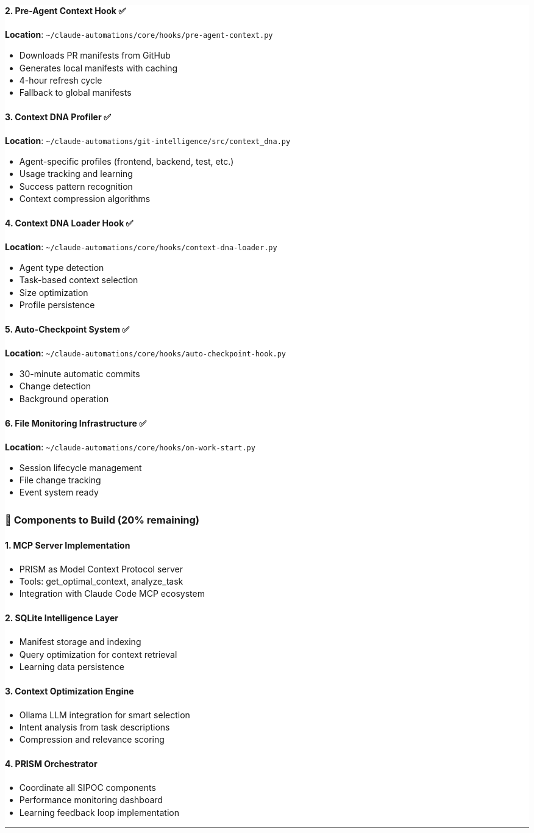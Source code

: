#### 2. **Pre-Agent Context Hook** ✅
**Location**: `~/claude-automations/core/hooks/pre-agent-context.py`
- Downloads PR manifests from GitHub
- Generates local manifests with caching
- 4-hour refresh cycle
- Fallback to global manifests

#### 3. **Context DNA Profiler** ✅
**Location**: `~/claude-automations/git-intelligence/src/context_dna.py`
- Agent-specific profiles (frontend, backend, test, etc.)
- Usage tracking and learning
- Success pattern recognition
- Context compression algorithms

#### 4. **Context DNA Loader Hook** ✅
**Location**: `~/claude-automations/core/hooks/context-dna-loader.py`
- Agent type detection
- Task-based context selection
- Size optimization
- Profile persistence

#### 5. **Auto-Checkpoint System** ✅
**Location**: `~/claude-automations/core/hooks/auto-checkpoint-hook.py`
- 30-minute automatic commits
- Change detection
- Background operation

#### 6. **File Monitoring Infrastructure** ✅
**Location**: `~/claude-automations/core/hooks/on-work-start.py`
- Session lifecycle management
- File change tracking
- Event system ready

### 🔧 **Components to Build (20% remaining)**

#### 1. **MCP Server Implementation**
- PRISM as Model Context Protocol server
- Tools: get_optimal_context, analyze_task
- Integration with Claude Code MCP ecosystem

#### 2. **SQLite Intelligence Layer**
- Manifest storage and indexing
- Query optimization for context retrieval
- Learning data persistence

#### 3. **Context Optimization Engine**
- Ollama LLM integration for smart selection
- Intent analysis from task descriptions
- Compression and relevance scoring

#### 4. **PRISM Orchestrator**
- Coordinate all SIPOC components
- Performance monitoring dashboard
- Learning feedback loop implementation

---